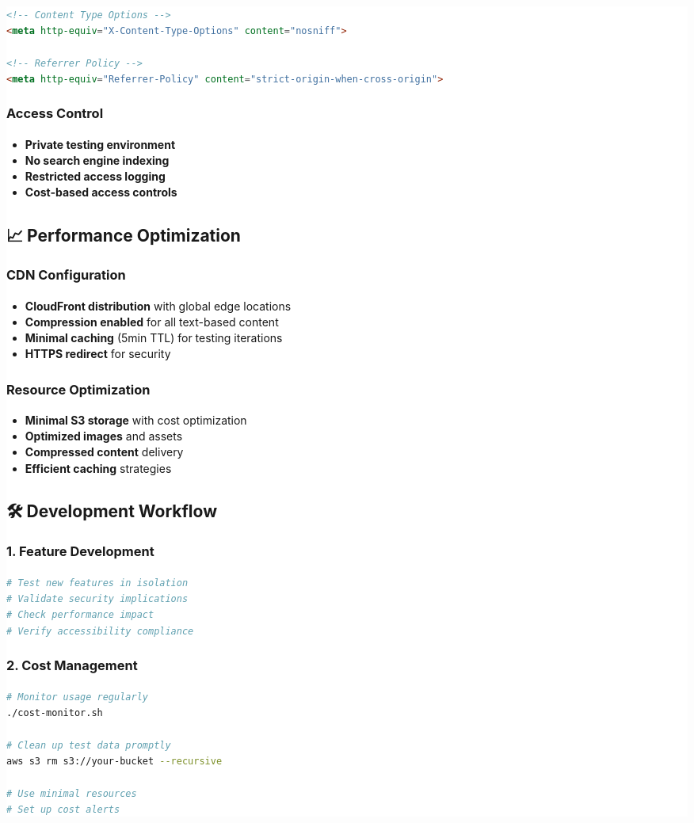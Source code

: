 ```html
<!-- Content Type Options -->
<meta http-equiv="X-Content-Type-Options" content="nosniff">

<!-- Referrer Policy -->
<meta http-equiv="Referrer-Policy" content="strict-origin-when-cross-origin">
```

### Access Control
- **Private testing environment**
- **No search engine indexing**
- **Restricted access logging**
- **Cost-based access controls**

## 📈 Performance Optimization

### CDN Configuration
- **CloudFront distribution** with global edge locations
- **Compression enabled** for all text-based content
- **Minimal caching** (5min TTL) for testing iterations
- **HTTPS redirect** for security

### Resource Optimization
- **Minimal S3 storage** with cost optimization
- **Optimized images** and assets
- **Compressed content** delivery
- **Efficient caching** strategies

## 🛠️ Development Workflow

### 1. Feature Development
```bash
# Test new features in isolation
# Validate security implications
# Check performance impact
# Verify accessibility compliance
```

### 2. Cost Management
```bash
# Monitor usage regularly
./cost-monitor.sh

# Clean up test data promptly
aws s3 rm s3://your-bucket --recursive

# Use minimal resources
# Set up cost alerts
```

